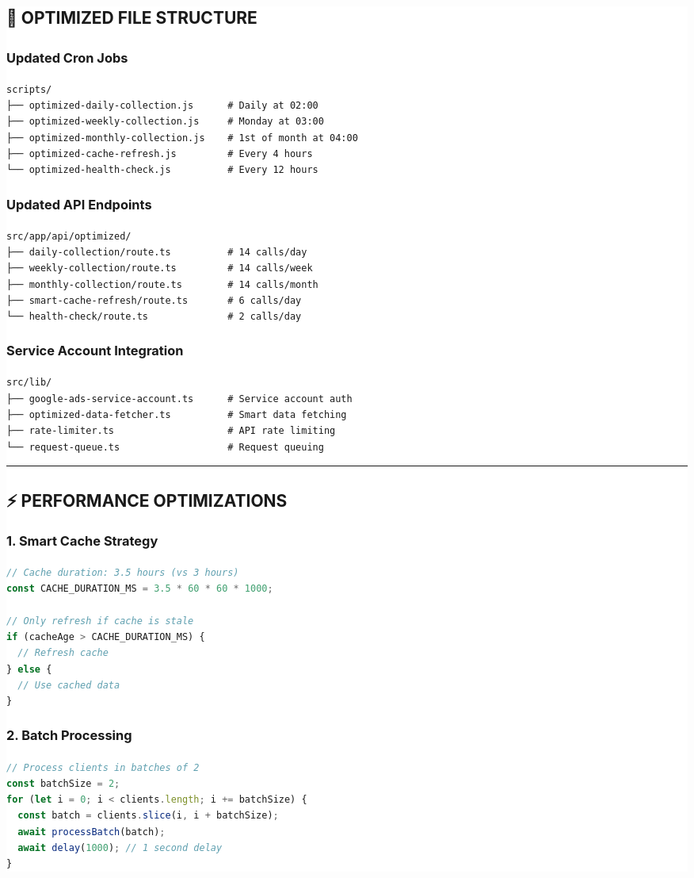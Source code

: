
## **📁 OPTIMIZED FILE STRUCTURE**

### **Updated Cron Jobs**
```
scripts/
├── optimized-daily-collection.js      # Daily at 02:00
├── optimized-weekly-collection.js     # Monday at 03:00
├── optimized-monthly-collection.js    # 1st of month at 04:00
├── optimized-cache-refresh.js         # Every 4 hours
└── optimized-health-check.js          # Every 12 hours
```

### **Updated API Endpoints**
```
src/app/api/optimized/
├── daily-collection/route.ts          # 14 calls/day
├── weekly-collection/route.ts         # 14 calls/week
├── monthly-collection/route.ts        # 14 calls/month
├── smart-cache-refresh/route.ts       # 6 calls/day
└── health-check/route.ts              # 2 calls/day
```

### **Service Account Integration**
```
src/lib/
├── google-ads-service-account.ts      # Service account auth
├── optimized-data-fetcher.ts          # Smart data fetching
├── rate-limiter.ts                    # API rate limiting
└── request-queue.ts                   # Request queuing
```

---

## **⚡ PERFORMANCE OPTIMIZATIONS**

### **1. Smart Cache Strategy**
```typescript
// Cache duration: 3.5 hours (vs 3 hours)
const CACHE_DURATION_MS = 3.5 * 60 * 60 * 1000;

// Only refresh if cache is stale
if (cacheAge > CACHE_DURATION_MS) {
  // Refresh cache
} else {
  // Use cached data
}
```

### **2. Batch Processing**
```typescript
// Process clients in batches of 2
const batchSize = 2;
for (let i = 0; i < clients.length; i += batchSize) {
  const batch = clients.slice(i, i + batchSize);
  await processBatch(batch);
  await delay(1000); // 1 second delay
}
```
